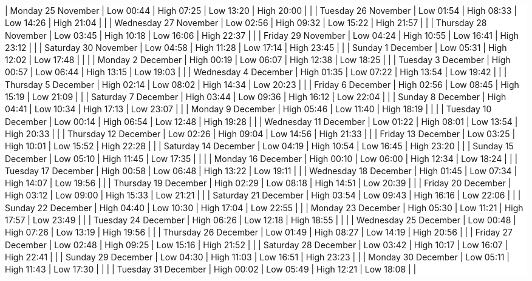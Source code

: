 | Monday 25 November | Low 00:44 | High 07:25 | Low 13:20 | High 20:00 |  |
| Tuesday 26 November | Low 01:54 | High 08:33 | Low 14:26 | High 21:04 |  |
| Wednesday 27 November | Low 02:56 | High 09:32 | Low 15:22 | High 21:57 |  |
| Thursday 28 November | Low 03:45 | High 10:18 | Low 16:06 | High 22:37 |  |
| Friday 29 November | Low 04:24 | High 10:55 | Low 16:41 | High 23:12 |  |
| Saturday 30 November | Low 04:58 | High 11:28 | Low 17:14 | High 23:45 |  |
| Sunday 1 December | Low 05:31 | High 12:02 | Low 17:48 |  |  |
| Monday 2 December | High 00:19 | Low 06:07 | High 12:38 | Low 18:25 |  |
| Tuesday 3 December | High 00:57 | Low 06:44 | High 13:15 | Low 19:03 |  |
| Wednesday 4 December | High 01:35 | Low 07:22 | High 13:54 | Low 19:42 |  |
| Thursday 5 December | High 02:14 | Low 08:02 | High 14:34 | Low 20:23 |  |
| Friday 6 December | High 02:56 | Low 08:45 | High 15:19 | Low 21:09 |  |
| Saturday 7 December | High 03:44 | Low 09:36 | High 16:12 | Low 22:04 |  |
| Sunday 8 December | High 04:41 | Low 10:34 | High 17:13 | Low 23:07 |  |
| Monday 9 December | High 05:46 | Low 11:40 | High 18:19 |  |  |
| Tuesday 10 December | Low 00:14 | High 06:54 | Low 12:48 | High 19:28 |  |
| Wednesday 11 December | Low 01:22 | High 08:01 | Low 13:54 | High 20:33 |  |
| Thursday 12 December | Low 02:26 | High 09:04 | Low 14:56 | High 21:33 |  |
| Friday 13 December | Low 03:25 | High 10:01 | Low 15:52 | High 22:28 |  |
| Saturday 14 December | Low 04:19 | High 10:54 | Low 16:45 | High 23:20 |  |
| Sunday 15 December | Low 05:10 | High 11:45 | Low 17:35 |  |  |
| Monday 16 December | High 00:10 | Low 06:00 | High 12:34 | Low 18:24 |  |
| Tuesday 17 December | High 00:58 | Low 06:48 | High 13:22 | Low 19:11 |  |
| Wednesday 18 December | High 01:45 | Low 07:34 | High 14:07 | Low 19:56 |  |
| Thursday 19 December | High 02:29 | Low 08:18 | High 14:51 | Low 20:39 |  |
| Friday 20 December | High 03:12 | Low 09:00 | High 15:33 | Low 21:21 |  |
| Saturday 21 December | High 03:54 | Low 09:43 | High 16:16 | Low 22:06 |  |
| Sunday 22 December | High 04:40 | Low 10:30 | High 17:04 | Low 22:55 |  |
| Monday 23 December | High 05:30 | Low 11:21 | High 17:57 | Low 23:49 |  |
| Tuesday 24 December | High 06:26 | Low 12:18 | High 18:55 |  |  |
| Wednesday 25 December | Low 00:48 | High 07:26 | Low 13:19 | High 19:56 |  |
| Thursday 26 December | Low 01:49 | High 08:27 | Low 14:19 | High 20:56 |  |
| Friday 27 December | Low 02:48 | High 09:25 | Low 15:16 | High 21:52 |  |
| Saturday 28 December | Low 03:42 | High 10:17 | Low 16:07 | High 22:41 |  |
| Sunday 29 December | Low 04:30 | High 11:03 | Low 16:51 | High 23:23 |  |
| Monday 30 December | Low 05:11 | High 11:43 | Low 17:30 |  |  |
| Tuesday 31 December | High 00:02 | Low 05:49 | High 12:21 | Low 18:08 |  |
